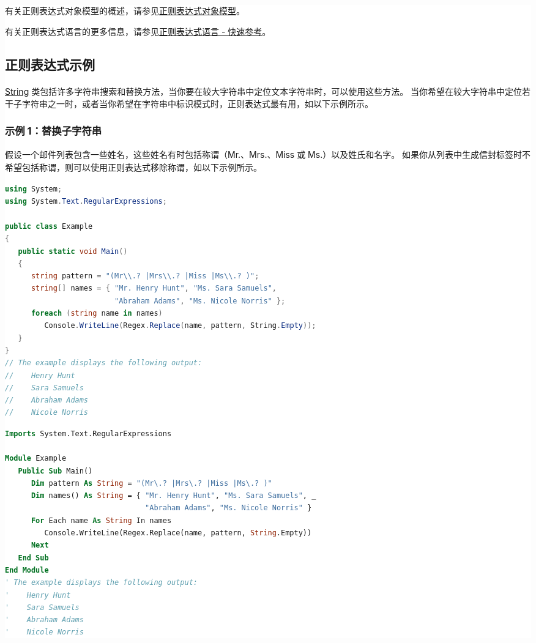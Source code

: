 有关正则表达式对象模型的概述，请参见[正则表达式对象模型](object-model.md)。

有关正则表达式语言的更多信息，请参见[正则表达式语言 - 快速参考](quick-ref.md)。

## <a name="regular-expression-examples"></a>正则表达式示例

[String](xref:System.String) 类包括许多字符串搜索和替换方法，当你要在较大字符串中定位文本字符串时，可以使用这些方法。 当你希望在较大字符串中定位若干子字符串之一时，或者当你希望在字符串中标识模式时，正则表达式最有用，如以下示例所示。 

### <a name="example-1-replacing-substrings"></a>示例 1：替换子字符串

假设一个邮件列表包含一些姓名，这些姓名有时包括称谓（Mr.、Mrs.、Miss 或 Ms.）以及姓氏和名字。 如果你从列表中生成信封标签时不希望包括称谓，则可以使用正则表达式移除称谓，如以下示例所示。

```csharp
using System;
using System.Text.RegularExpressions;

public class Example
{
   public static void Main()
   {
      string pattern = "(Mr\\.? |Mrs\\.? |Miss |Ms\\.? )";
      string[] names = { "Mr. Henry Hunt", "Ms. Sara Samuels", 
                         "Abraham Adams", "Ms. Nicole Norris" };
      foreach (string name in names)
         Console.WriteLine(Regex.Replace(name, pattern, String.Empty));
   }
}
// The example displays the following output:
//    Henry Hunt
//    Sara Samuels
//    Abraham Adams
//    Nicole Norris
```

```vb
Imports System.Text.RegularExpressions

Module Example
   Public Sub Main()
      Dim pattern As String = "(Mr\.? |Mrs\.? |Miss |Ms\.? )"
      Dim names() As String = { "Mr. Henry Hunt", "Ms. Sara Samuels", _
                                "Abraham Adams", "Ms. Nicole Norris" }
      For Each name As String In names
         Console.WriteLine(Regex.Replace(name, pattern, String.Empty))
      Next                                
   End Sub
End Module
' The example displays the following output:
'    Henry Hunt
'    Sara Samuels
'    Abraham Adams
'    Nicole Norris
```
